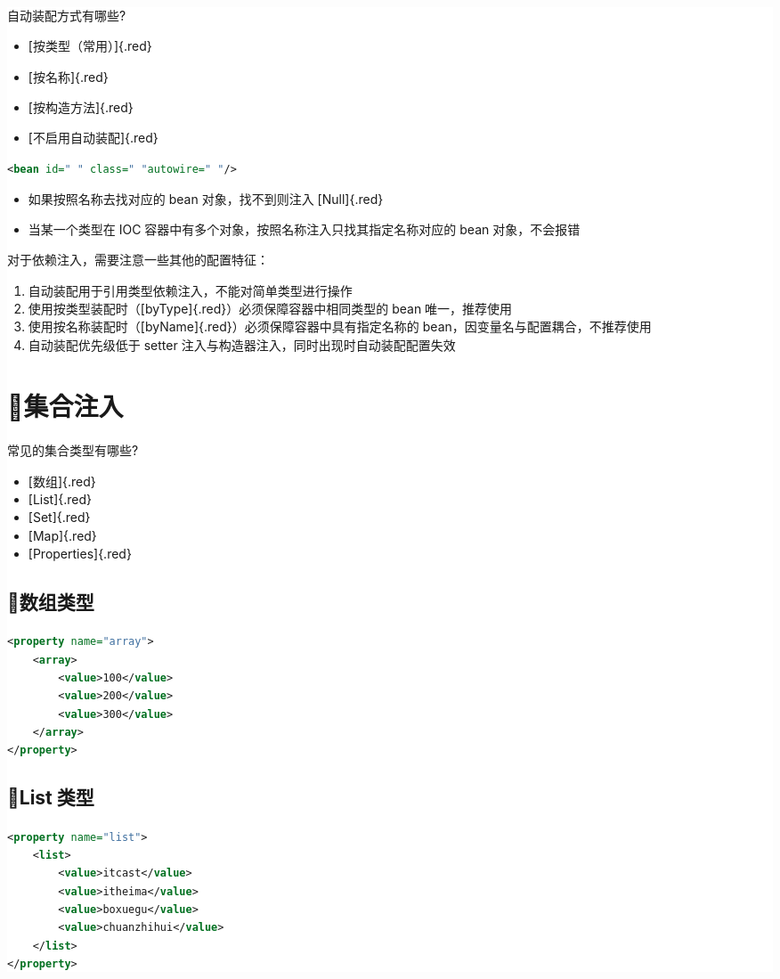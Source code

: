 自动装配方式有哪些?

  - [按类型（常用）]{.red}

  - [按名称]{.red}

  - [按构造方法]{.red}

  - [不启用自动装配]{.red}

```xml applicationcontext.xml
<bean id=" " class=" "autowire=" "/>
```

- 如果按照名称去找对应的 bean 对象，找不到则注入 [Null]{.red}

- 当某一个类型在 IOC 容器中有多个对象，按照名称注入只找其指定名称对应的 bean 对象，不会报错

对于依赖注入，需要注意一些其他的配置特征：

1. 自动装配用于引用类型依赖注入，不能对简单类型进行操作
2. 使用按类型装配时（[byType]{.red}）必须保障容器中相同类型的 bean 唯一，推荐使用
3. 使用按名称装配时（[byName]{.red}）必须保障容器中具有指定名称的 bean，因变量名与配置耦合，不推荐使用
4. 自动装配优先级低于 setter 注入与构造器注入，同时出现时自动装配配置失效

# :evergreen_tree:集合注入

常见的集合类型有哪些?

- [数组]{.red}
- [List]{.red}
- [Set]{.red}
- [Map]{.red}
- [Properties]{.red}

## :fallen_leaf:数组类型

```xml applicationContext.xml
<property name="array">
    <array>
        <value>100</value>
        <value>200</value>
        <value>300</value>
    </array>
</property>
```

## :fallen_leaf:List 类型

```xml applicationContext.xml
<property name="list">
    <list>
        <value>itcast</value>
        <value>itheima</value>
        <value>boxuegu</value>
        <value>chuanzhihui</value>
    </list>
</property>
```
